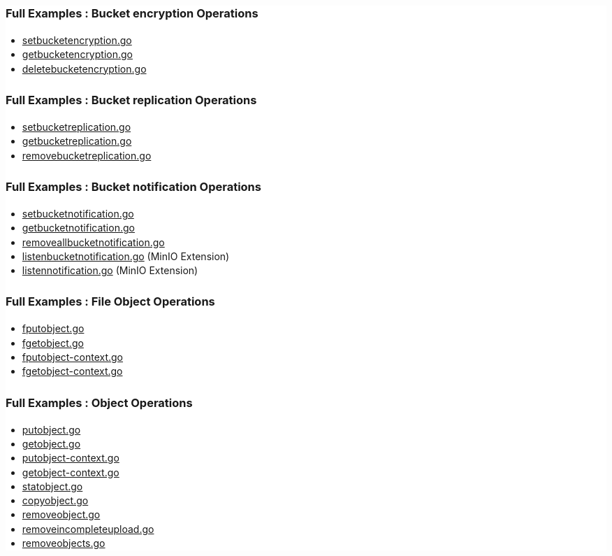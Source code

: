 ### Full Examples : Bucket encryption Operations
* [setbucketencryption.go](https://github.com/joshulyne/minio-go/blob/master/examples/s3/setbucketencryption.go)
* [getbucketencryption.go](https://github.com/joshulyne/minio-go/blob/master/examples/s3/getbucketencryption.go)
* [deletebucketencryption.go](https://github.com/joshulyne/minio-go/blob/master/examples/s3/deletebucketencryption.go)

### Full Examples : Bucket replication Operations
* [setbucketreplication.go](https://github.com/joshulyne/minio-go/blob/master/examples/s3/setbucketreplication.go)
* [getbucketreplication.go](https://github.com/joshulyne/minio-go/blob/master/examples/s3/getbucketreplication.go)
* [removebucketreplication.go](https://github.com/joshulyne/minio-go/blob/master/examples/s3/removebucketreplication.go)

### Full Examples : Bucket notification Operations
* [setbucketnotification.go](https://github.com/joshulyne/minio-go/blob/master/examples/s3/setbucketnotification.go)
* [getbucketnotification.go](https://github.com/joshulyne/minio-go/blob/master/examples/s3/getbucketnotification.go)
* [removeallbucketnotification.go](https://github.com/joshulyne/minio-go/blob/master/examples/s3/removeallbucketnotification.go)
* [listenbucketnotification.go](https://github.com/joshulyne/minio-go/blob/master/examples/minio/listenbucketnotification.go) (MinIO Extension)
* [listennotification.go](https://github.com/joshulyne/minio-go/blob/master/examples/minio/listen-notification.go) (MinIO Extension)

### Full Examples : File Object Operations
* [fputobject.go](https://github.com/joshulyne/minio-go/blob/master/examples/s3/fputobject.go)
* [fgetobject.go](https://github.com/joshulyne/minio-go/blob/master/examples/s3/fgetobject.go)
* [fputobject-context.go](https://github.com/joshulyne/minio-go/blob/master/examples/s3/fputobject-context.go)
* [fgetobject-context.go](https://github.com/joshulyne/minio-go/blob/master/examples/s3/fgetobject-context.go)

### Full Examples : Object Operations
* [putobject.go](https://github.com/joshulyne/minio-go/blob/master/examples/s3/putobject.go)
* [getobject.go](https://github.com/joshulyne/minio-go/blob/master/examples/s3/getobject.go)
* [putobject-context.go](https://github.com/joshulyne/minio-go/blob/master/examples/s3/putobject-context.go)
* [getobject-context.go](https://github.com/joshulyne/minio-go/blob/master/examples/s3/getobject-context.go)
* [statobject.go](https://github.com/joshulyne/minio-go/blob/master/examples/s3/statobject.go)
* [copyobject.go](https://github.com/joshulyne/minio-go/blob/master/examples/s3/copyobject.go)
* [removeobject.go](https://github.com/joshulyne/minio-go/blob/master/examples/s3/removeobject.go)
* [removeincompleteupload.go](https://github.com/joshulyne/minio-go/blob/master/examples/s3/removeincompleteupload.go)
* [removeobjects.go](https://github.com/joshulyne/minio-go/blob/master/examples/s3/removeobjects.go)
